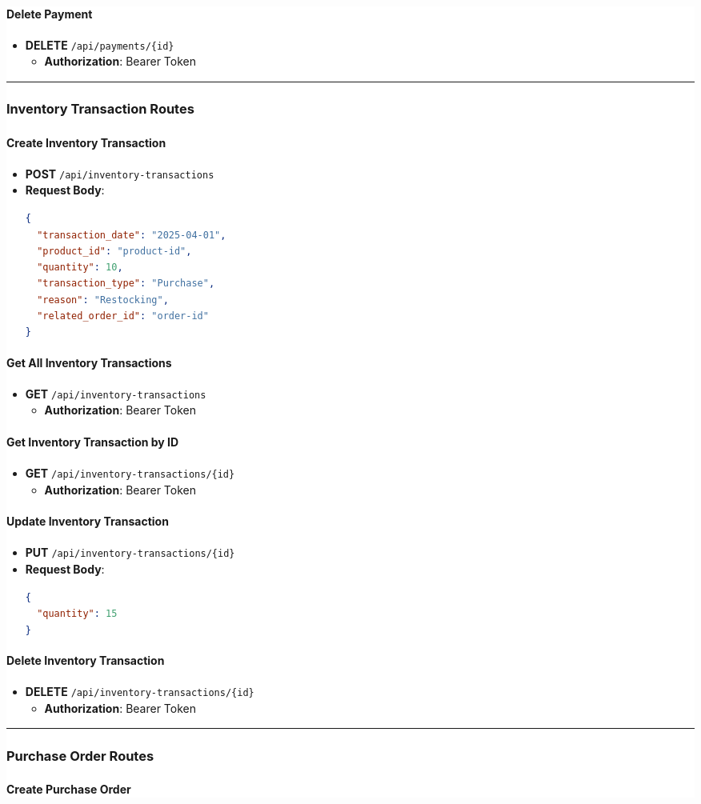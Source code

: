 #### Delete Payment

- **DELETE** `/api/payments/{id}`
    - **Authorization**: Bearer Token

---

### Inventory Transaction Routes

#### Create Inventory Transaction

- **POST** `/api/inventory-transactions`
- **Request Body**:
  ```json
  {
    "transaction_date": "2025-04-01",
    "product_id": "product-id",
    "quantity": 10,
    "transaction_type": "Purchase",
    "reason": "Restocking",
    "related_order_id": "order-id"
  }
  ```

#### Get All Inventory Transactions

- **GET** `/api/inventory-transactions`
    - **Authorization**: Bearer Token

#### Get Inventory Transaction by ID

- **GET** `/api/inventory-transactions/{id}`
    - **Authorization**: Bearer Token

#### Update Inventory Transaction

- **PUT** `/api/inventory-transactions/{id}`
- **Request Body**:
  ```json
  {
    "quantity": 15
  }
  ```

#### Delete Inventory Transaction

- **DELETE** `/api/inventory-transactions/{id}`
    - **Authorization**: Bearer Token

---

### Purchase Order Routes

#### Create Purchase Order
